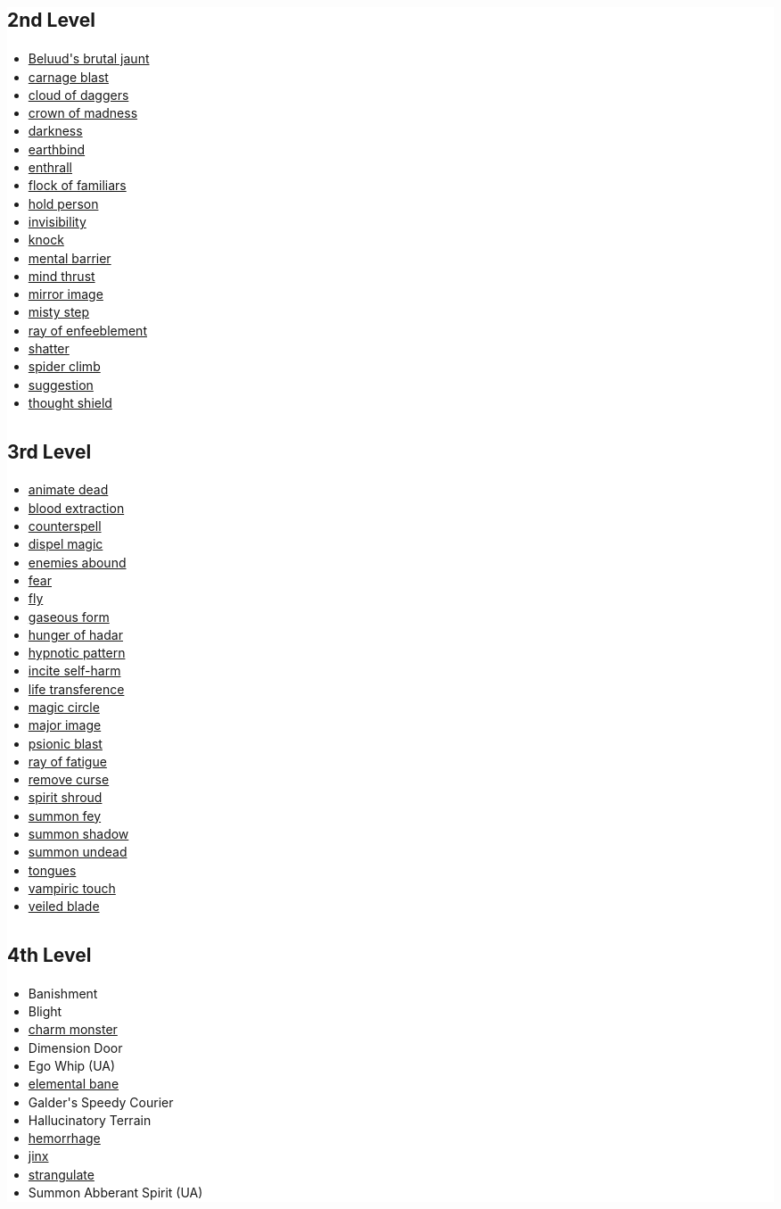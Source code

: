 ## 2nd Level
* [Beluud's brutal jaunt](../../Magic/Spells/beluuds-brutal-jaunt.md)
* [carnage blast](../../Magic/Spells/carnage-blast.md)
* [cloud of daggers](../../Magic/Spells/cloud-of-daggers.md)
* [crown of madness](../../Magic/Spells/crown-of-madness.md)
* [darkness](../../Magic/Spells/darkness.md)
* [earthbind](../../Magic/Spells/earthbind.md)
* [enthrall](../../Magic/Spells/enthrall.md)
* [flock of familiars](../../Magic/Spells/flock-of-familiars.md)
* [hold person](../../Magic/Spells/hold-person.md)
* [invisibility](../../Magic/Spells/invisibility.md)
* [knock](../../Magic/Spells/knock.md)
* [mental barrier](../../Magic/Spells/mental-barrier.md)
* [mind thrust](../../Magic/Spells/mind-thrust.md)
* [mirror image](../../Magic/Spells/mirror-image.md)
* [misty step](../../Magic/Spells/misty-step.md)
* [ray of enfeeblement](../../Magic/Spells/ray-of-enfeeblement.md)
* [shatter](../../Magic/Spells/shatter.md)
* [spider climb](../../Magic/Spells/spider-climb.md)
* [suggestion](../../Magic/Spells/suggestion.md)
* [thought shield](../../Magic/Spells/thought-shield.md)

## 3rd Level
* [animate dead](../../Magic/Spells/animate-dead.md)
* [blood extraction](../../Magic/Spells/blood-extraction.md)
* [counterspell](../../Magic/Spells/counterspell.md)
* [dispel magic](../../Magic/Spells/dispel-magic.md)
* [enemies abound](../../Magic/Spells/enemies-abound.md)
* [fear](../../Magic/Spells/fear.md)
* [fly](../../Magic/Spells/fly.md)
* [gaseous form](../../Magic/Spells/gaseous-form.md)
* [hunger of hadar](../../Magic/Spells/hunger-of-hadar.md)
* [hypnotic pattern](../../Magic/Spells/hypnotic-pattern.md)
* [incite self-harm](../../Magic/Spells/incite-self-harm.md)
* [life transference](../../Magic/Spells/life-transference.md)
* [magic circle](../../Magic/Spells/magic-circle.md)
* [major image](../../Magic/Spells/major-image.md)
* [psionic blast](../../Magic/Spells/psionic-blast.md)
* [ray of fatigue](../../Magic/Spells/ray-of-fatigue.md)
* [remove curse](../../Magic/Spells/remove-curse.md)
* [spirit shroud](../../Magic/Spells/spirit-shroud.md)
* [summon fey](../../Magic/Spells/summon-fey.md)
* [summon shadow](../../Magic/Spells/summon-shadow.md)
* [summon undead](../../Magic/Spells/summon-undead.md)
* [tongues](../../Magic/Spells/tongues.md)
* [vampiric touch](../../Magic/Spells/vampiric-touch.md)
* [veiled blade](../../Magic/Spells/veiled-blade.md)

## 4th Level
* Banishment
* Blight
* [charm monster](../../Magic/Spells/charm-monster.md)
* Dimension Door
* Ego Whip (UA)
* [elemental bane](../../Magic/Spells/elemental-bane.md)
* Galder's Speedy Courier
* Hallucinatory Terrain
* [hemorrhage](../../Magic/Spells/hemorrhage.md)
* [jinx](../../Magic/Spells/jinx.md)
* [strangulate](../../Magic/Spells/strangulate.md)
* Summon Abberant Spirit (UA)